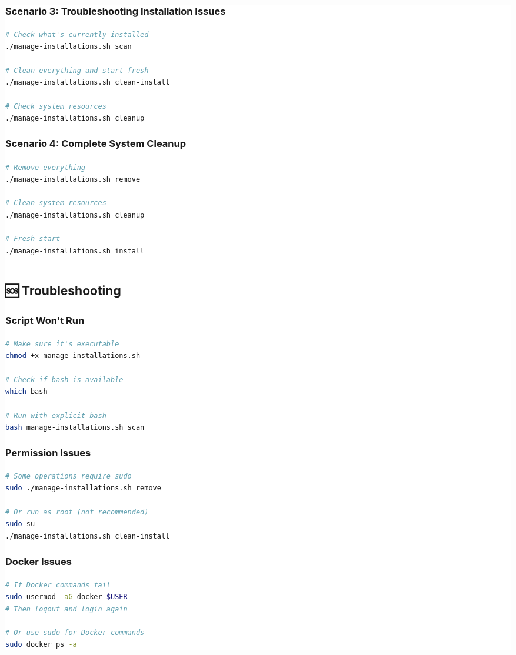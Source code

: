 ### Scenario 3: Troubleshooting Installation Issues
```bash
# Check what's currently installed
./manage-installations.sh scan

# Clean everything and start fresh
./manage-installations.sh clean-install

# Check system resources
./manage-installations.sh cleanup
```

### Scenario 4: Complete System Cleanup
```bash
# Remove everything
./manage-installations.sh remove

# Clean system resources
./manage-installations.sh cleanup

# Fresh start
./manage-installations.sh install
```

---

## 🆘 Troubleshooting

### Script Won't Run
```bash
# Make sure it's executable
chmod +x manage-installations.sh

# Check if bash is available
which bash

# Run with explicit bash
bash manage-installations.sh scan
```

### Permission Issues
```bash
# Some operations require sudo
sudo ./manage-installations.sh remove

# Or run as root (not recommended)
sudo su
./manage-installations.sh clean-install
```

### Docker Issues
```bash
# If Docker commands fail
sudo usermod -aG docker $USER
# Then logout and login again

# Or use sudo for Docker commands
sudo docker ps -a
```

